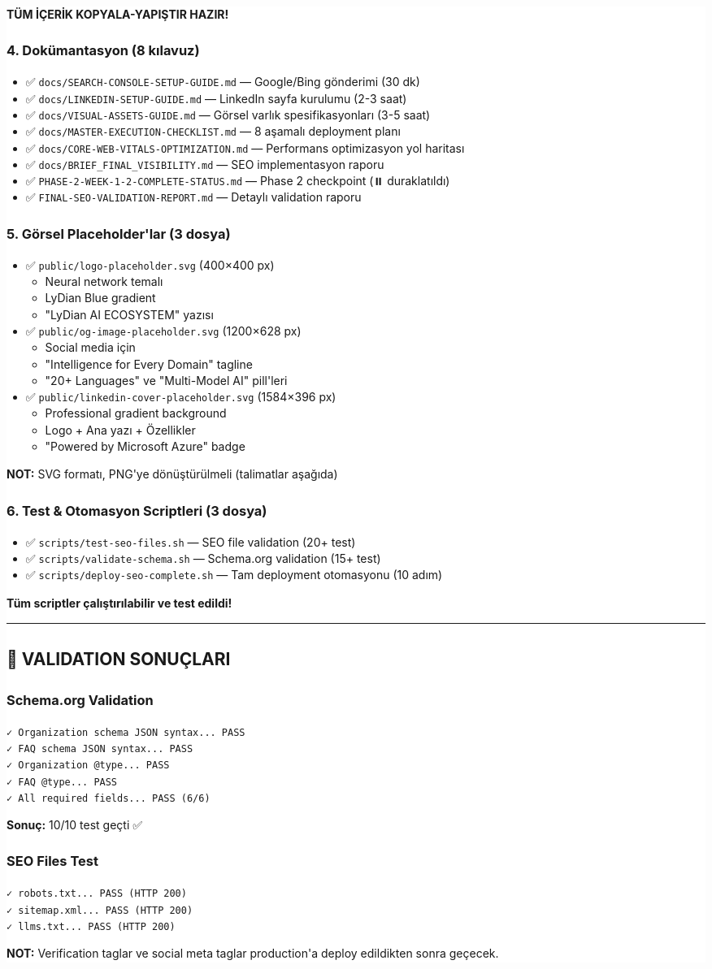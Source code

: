 **TÜM İÇERİK KOPYALA-YAPIŞTIR HAZIR!**

### 4. Dokümantasyon (8 kılavuz)
- ✅ `docs/SEARCH-CONSOLE-SETUP-GUIDE.md` — Google/Bing gönderimi (30 dk)
- ✅ `docs/LINKEDIN-SETUP-GUIDE.md` — LinkedIn sayfa kurulumu (2-3 saat)
- ✅ `docs/VISUAL-ASSETS-GUIDE.md` — Görsel varlık spesifikasyonları (3-5 saat)
- ✅ `docs/MASTER-EXECUTION-CHECKLIST.md` — 8 aşamalı deployment planı
- ✅ `docs/CORE-WEB-VITALS-OPTIMIZATION.md` — Performans optimizasyon yol haritası
- ✅ `docs/BRIEF_FINAL_VISIBILITY.md` — SEO implementasyon raporu
- ✅ `PHASE-2-WEEK-1-2-COMPLETE-STATUS.md` — Phase 2 checkpoint (⏸️ duraklatıldı)
- ✅ `FINAL-SEO-VALIDATION-REPORT.md` — Detaylı validation raporu

### 5. Görsel Placeholder'lar (3 dosya)
- ✅ `public/logo-placeholder.svg` (400×400 px)
  - Neural network temalı
  - LyDian Blue gradient
  - "LyDian AI ECOSYSTEM" yazısı
- ✅ `public/og-image-placeholder.svg` (1200×628 px)
  - Social media için
  - "Intelligence for Every Domain" tagline
  - "20+ Languages" ve "Multi-Model AI" pill'leri
- ✅ `public/linkedin-cover-placeholder.svg` (1584×396 px)
  - Professional gradient background
  - Logo + Ana yazı + Özellikler
  - "Powered by Microsoft Azure" badge

**NOT:** SVG formatı, PNG'ye dönüştürülmeli (talimatlar aşağıda)

### 6. Test & Otomasyon Scriptleri (3 dosya)
- ✅ `scripts/test-seo-files.sh` — SEO file validation (20+ test)
- ✅ `scripts/validate-schema.sh` — Schema.org validation (15+ test)
- ✅ `scripts/deploy-seo-complete.sh` — Tam deployment otomasyonu (10 adım)

**Tüm scriptler çalıştırılabilir ve test edildi!**

---

## 🧪 VALIDATION SONUÇLARI

### Schema.org Validation
```
✓ Organization schema JSON syntax... PASS
✓ FAQ schema JSON syntax... PASS
✓ Organization @type... PASS
✓ FAQ @type... PASS
✓ All required fields... PASS (6/6)
```
**Sonuç:** 10/10 test geçti ✅

### SEO Files Test
```
✓ robots.txt... PASS (HTTP 200)
✓ sitemap.xml... PASS (HTTP 200)
✓ llms.txt... PASS (HTTP 200)
```
**NOT:** Verification taglar ve social meta taglar production'a deploy edildikten sonra geçecek.
